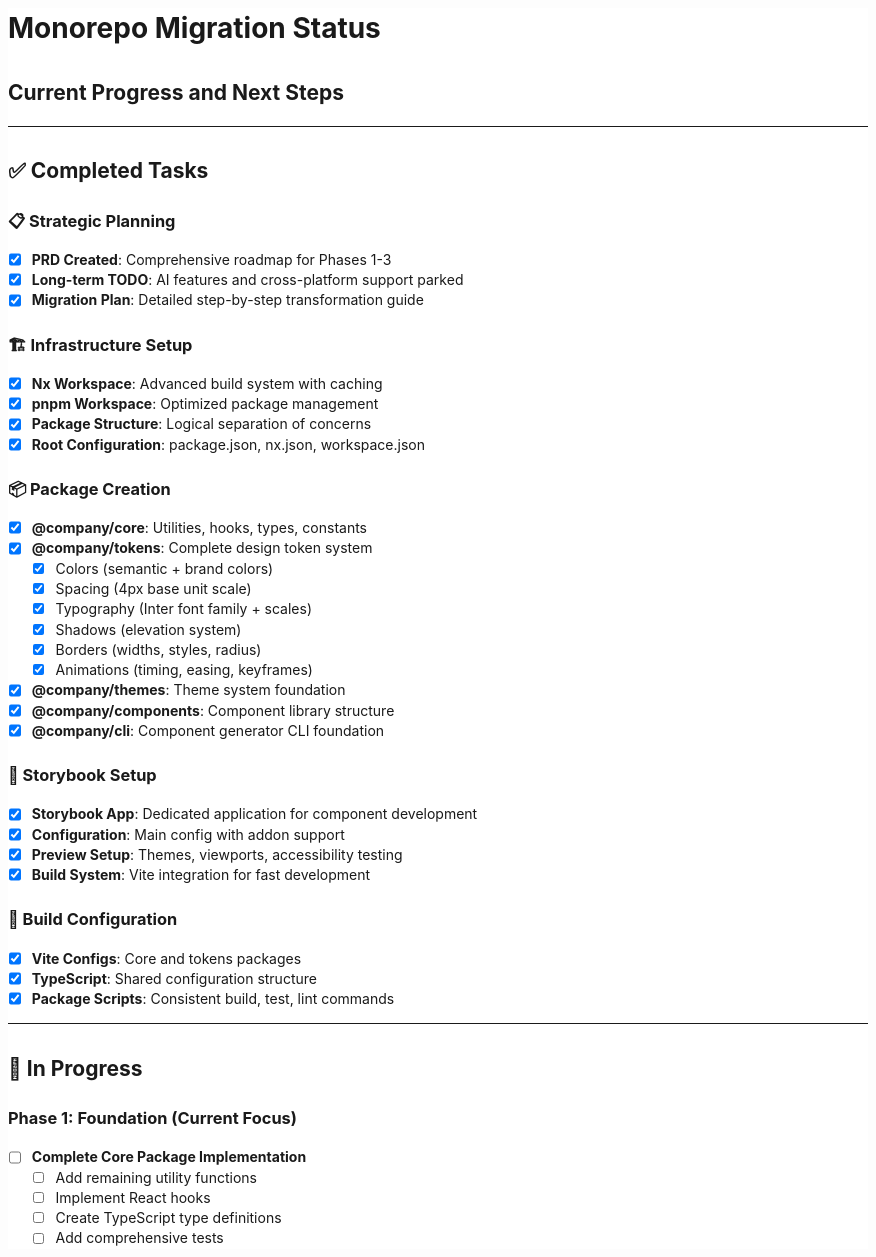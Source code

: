 # Monorepo Migration Status
## Current Progress and Next Steps

---

## ✅ **Completed Tasks**

### **📋 Strategic Planning**
- [x] **PRD Created**: Comprehensive roadmap for Phases 1-3
- [x] **Long-term TODO**: AI features and cross-platform support parked
- [x] **Migration Plan**: Detailed step-by-step transformation guide

### **🏗️ Infrastructure Setup**
- [x] **Nx Workspace**: Advanced build system with caching
- [x] **pnpm Workspace**: Optimized package management
- [x] **Package Structure**: Logical separation of concerns
- [x] **Root Configuration**: package.json, nx.json, workspace.json

### **📦 Package Creation**
- [x] **@company/core**: Utilities, hooks, types, constants
- [x] **@company/tokens**: Complete design token system
  - [x] Colors (semantic + brand colors)
  - [x] Spacing (4px base unit scale)
  - [x] Typography (Inter font family + scales)
  - [x] Shadows (elevation system)
  - [x] Borders (widths, styles, radius)
  - [x] Animations (timing, easing, keyframes)
- [x] **@company/themes**: Theme system foundation
- [x] **@company/components**: Component library structure
- [x] **@company/cli**: Component generator CLI foundation

### **🎨 Storybook Setup**
- [x] **Storybook App**: Dedicated application for component development
- [x] **Configuration**: Main config with addon support
- [x] **Preview Setup**: Themes, viewports, accessibility testing
- [x] **Build System**: Vite integration for fast development

### **🔧 Build Configuration**
- [x] **Vite Configs**: Core and tokens packages
- [x] **TypeScript**: Shared configuration structure
- [x] **Package Scripts**: Consistent build, test, lint commands

---

## 🚧 **In Progress**

### **Phase 1: Foundation (Current Focus)**
- [ ] **Complete Core Package Implementation**
  - [ ] Add remaining utility functions
  - [ ] Implement React hooks
  - [ ] Create TypeScript type definitions
  - [ ] Add comprehensive tests
